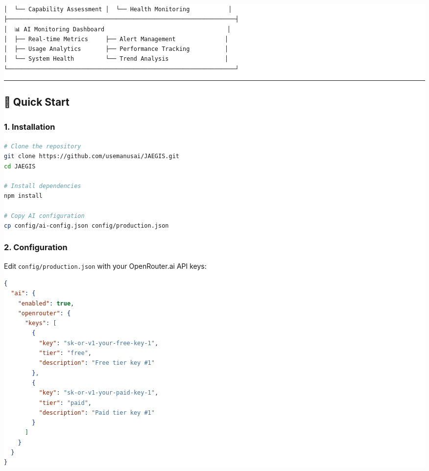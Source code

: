 ```
│  └── Capability Assessment │  └── Health Monitoring           │
├─────────────────────────────────────────────────────────────────┤
│  📊 AI Monitoring Dashboard                                   │
│  ├── Real-time Metrics     ├── Alert Management              │
│  ├── Usage Analytics       ├── Performance Tracking          │
│  └── System Health         └── Trend Analysis                │
└─────────────────────────────────────────────────────────────────┘
```

---

## 🚀 **Quick Start**

### **1. Installation**

```bash
# Clone the repository
git clone https://github.com/usemanusai/JAEGIS.git
cd JAEGIS

# Install dependencies
npm install

# Copy AI configuration
cp config/ai-config.json config/production.json
```

### **2. Configuration**

Edit `config/production.json` with your OpenRouter.ai API keys:

```json
{
  "ai": {
    "enabled": true,
    "openrouter": {
      "keys": [
        {
          "key": "sk-or-v1-your-free-key-1",
          "tier": "free",
          "description": "Free tier key #1"
        },
        {
          "key": "sk-or-v1-your-paid-key-1",
          "tier": "paid",
          "description": "Paid tier key #1"
        }
      ]
    }
  }
}
```
